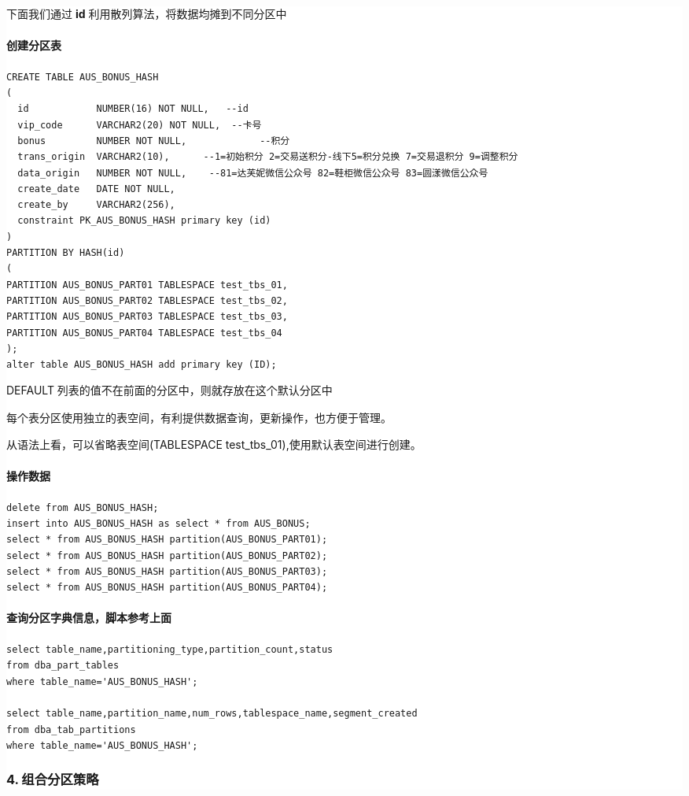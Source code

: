 下面我们通过 **id** 利用散列算法，将数据均摊到不同分区中

#### 创建分区表
```
CREATE TABLE AUS_BONUS_HASH
(
  id            NUMBER(16) NOT NULL,   --id
  vip_code      VARCHAR2(20) NOT NULL,  --卡号
  bonus         NUMBER NOT NULL,             --积分
  trans_origin  VARCHAR2(10),      --1=初始积分 2=交易送积分-线下5=积分兑换 7=交易退积分 9=调整积分
  data_origin   NUMBER NOT NULL,    --81=达芙妮微信公众号 82=鞋柜微信公众号 83=圆漾微信公众号
  create_date   DATE NOT NULL,
  create_by     VARCHAR2(256),
  constraint PK_AUS_BONUS_HASH primary key (id)
) 
PARTITION BY HASH(id)
(
PARTITION AUS_BONUS_PART01 TABLESPACE test_tbs_01,
PARTITION AUS_BONUS_PART02 TABLESPACE test_tbs_02,
PARTITION AUS_BONUS_PART03 TABLESPACE test_tbs_03,
PARTITION AUS_BONUS_PART04 TABLESPACE test_tbs_04
);
alter table AUS_BONUS_HASH add primary key (ID);
```

DEFAULT 列表的值不在前面的分区中，则就存放在这个默认分区中

每个表分区使用独立的表空间，有利提供数据查询，更新操作，也方便于管理。

从语法上看，可以省略表空间(TABLESPACE test_tbs_01),使用默认表空间进行创建。

#### 操作数据
```
delete from AUS_BONUS_HASH;
insert into AUS_BONUS_HASH as select * from AUS_BONUS;
select * from AUS_BONUS_HASH partition(AUS_BONUS_PART01);
select * from AUS_BONUS_HASH partition(AUS_BONUS_PART02);
select * from AUS_BONUS_HASH partition(AUS_BONUS_PART03);
select * from AUS_BONUS_HASH partition(AUS_BONUS_PART04);
```

#### 查询分区字典信息，脚本参考上面
```
select table_name,partitioning_type,partition_count,status 
from dba_part_tables 
where table_name='AUS_BONUS_HASH';

select table_name,partition_name,num_rows,tablespace_name,segment_created
from dba_tab_partitions 
where table_name='AUS_BONUS_HASH';
```

### 4. 组合分区策略
